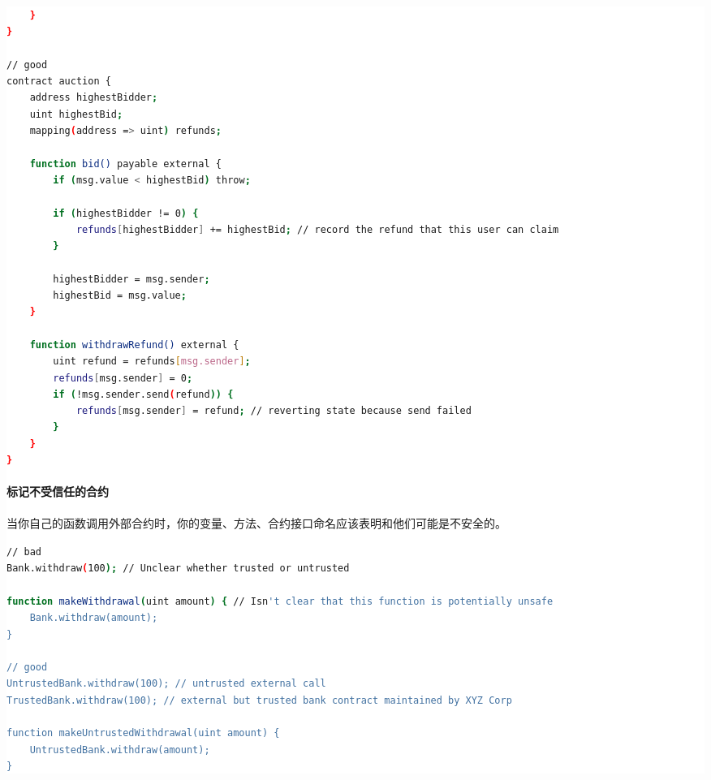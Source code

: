 ```sh
    }
}

// good
contract auction {
    address highestBidder;
    uint highestBid;
    mapping(address => uint) refunds;

    function bid() payable external {
        if (msg.value < highestBid) throw;

        if (highestBidder != 0) {
            refunds[highestBidder] += highestBid; // record the refund that this user can claim
        }

        highestBidder = msg.sender;
        highestBid = msg.value;
    }

    function withdrawRefund() external {
        uint refund = refunds[msg.sender];
        refunds[msg.sender] = 0;
        if (!msg.sender.send(refund)) {
            refunds[msg.sender] = refund; // reverting state because send failed
        }
    }
}
```
<a name="mark-untrusted-contracts"></a>

#### 标记不受信任的合约

当你自己的函数调用外部合约时，你的变量、方法、合约接口命名应该表明和他们可能是不安全的。

```sh
// bad
Bank.withdraw(100); // Unclear whether trusted or untrusted

function makeWithdrawal(uint amount) { // Isn't clear that this function is potentially unsafe
    Bank.withdraw(amount);
}

// good
UntrustedBank.withdraw(100); // untrusted external call
TrustedBank.withdraw(100); // external but trusted bank contract maintained by XYZ Corp

function makeUntrustedWithdrawal(uint amount) {
    UntrustedBank.withdraw(amount);
}
```
